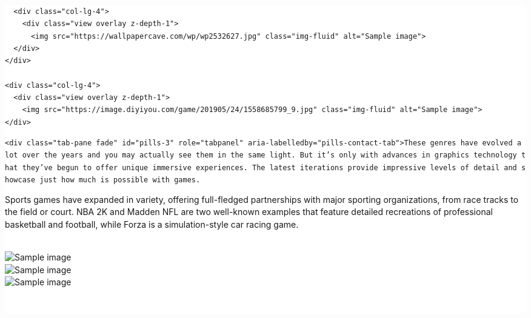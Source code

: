       <div class="col-lg-4">
        <div class="view overlay z-depth-1">
          <img src="https://wallpapercave.com/wp/wp2532627.jpg" class="img-fluid" alt="Sample image">
      </div>
    </div>

    <div class="col-lg-4">
      <div class="view overlay z-depth-1">
        <img src="https://image.diyiyou.com/game/201905/24/1558685799_9.jpg" class="img-fluid" alt="Sample image">
    </div>
  </div>
      </div>  
    </div>

    <div class="tab-pane fade" id="pills-3" role="tabpanel" aria-labelledby="pills-contact-tab">These genres have evolved a lot over the years and you may actually see them in the same light. But it’s only with advances in graphics technology that they’ve begun to offer unique immersive experiences. The latest iterations provide impressive levels of detail and showcase just how much is possible with games.
Sports games have expanded in variety, offering full-fledged partnerships with major sporting organizations, from race tracks to the field or court. NBA 2K and Madden NFL are two well-known examples that feature detailed recreations of professional basketball and football, while Forza is a simulation-style car racing game.<br><br>

<div class="row">
  <div class="col-lg-4">
    <div class="view overlay z-depth-1">
      <img src="https://wallpapercave.com/wp/wp8012662.jpg" class="img-fluid" alt="Sample image">
  </div>
</div>

<div class="col-lg-4">
  <div class="view overlay z-depth-1">
    <img src="https://wallpaperaccess.com/full/3406334.jpg" class="img-fluid" alt="Sample image">
</div>
</div>

<div class="col-lg-4">
<div class="view overlay z-depth-1">
  <img src="https://images5.alphacoders.com/929/thumb-1920-929552.jpg" class="img-fluid" alt="Sample image">
</div>
</div>
</div>
</div>
  </div>
    </section>
  </div>
  <br>
  <br>
  
  <div id="gamecarousel" class="carousel slide carousel-fade" data-ride="carousel" data-interval="false">
